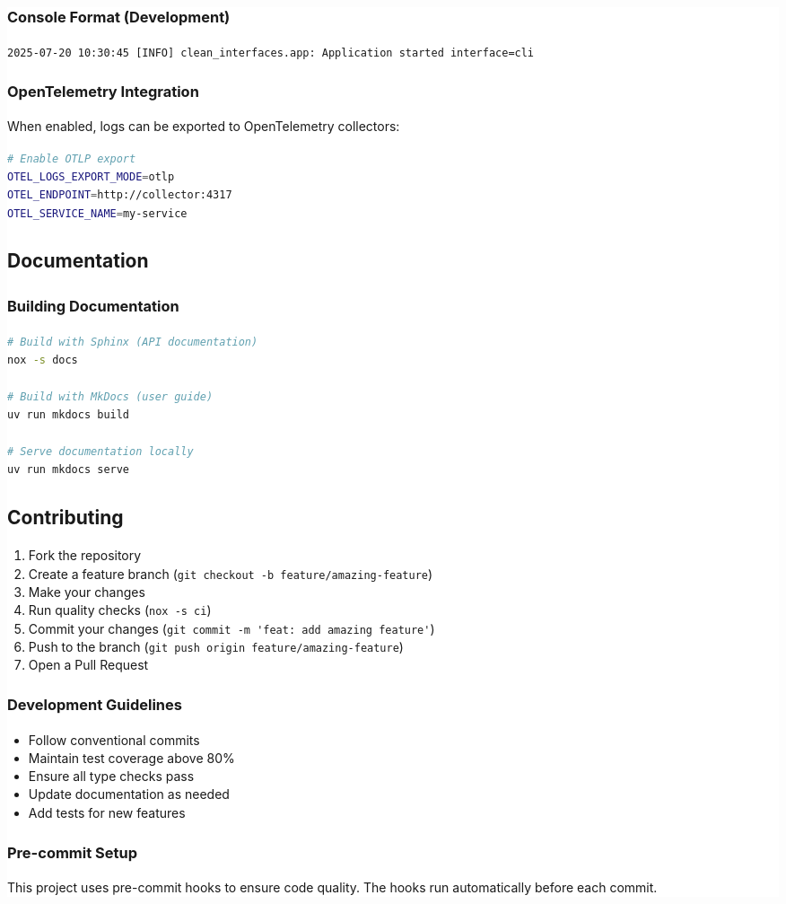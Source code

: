 ### Console Format (Development)
```
2025-07-20 10:30:45 [INFO] clean_interfaces.app: Application started interface=cli
```

### OpenTelemetry Integration

When enabled, logs can be exported to OpenTelemetry collectors:

```bash
# Enable OTLP export
OTEL_LOGS_EXPORT_MODE=otlp
OTEL_ENDPOINT=http://collector:4317
OTEL_SERVICE_NAME=my-service
```

## Documentation

### Building Documentation

```bash
# Build with Sphinx (API documentation)
nox -s docs

# Build with MkDocs (user guide)
uv run mkdocs build

# Serve documentation locally
uv run mkdocs serve
```

## Contributing

1. Fork the repository
2. Create a feature branch (`git checkout -b feature/amazing-feature`)
3. Make your changes
4. Run quality checks (`nox -s ci`)
5. Commit your changes (`git commit -m 'feat: add amazing feature'`)
6. Push to the branch (`git push origin feature/amazing-feature`)
7. Open a Pull Request

### Development Guidelines

- Follow conventional commits
- Maintain test coverage above 80%
- Ensure all type checks pass
- Update documentation as needed
- Add tests for new features

### Pre-commit Setup

This project uses pre-commit hooks to ensure code quality. The hooks run automatically before each commit.
